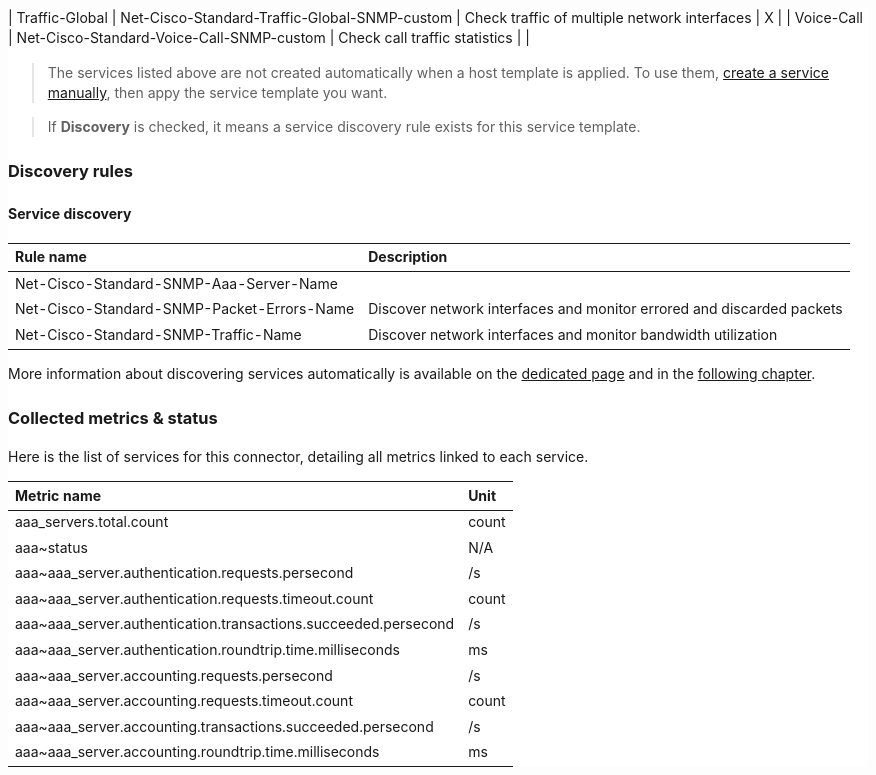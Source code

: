 | Traffic-Global             | Net-Cisco-Standard-Traffic-Global-SNMP-custom             | Check traffic of multiple network interfaces  | X          |
| Voice-Call                 | Net-Cisco-Standard-Voice-Call-SNMP-custom                 | Check call traffic statistics                 |            |

> The services listed above are not created automatically when a host template is applied. To use them, [create a service manually](/docs/monitoring/basic-objects/services), then appy the service template you want.

> If **Discovery** is checked, it means a service discovery rule exists for this service template.

</TabItem>
</Tabs>

### Discovery rules

#### Service discovery

| Rule name                                  | Description                                                           |
|:-------------------------------------------|:----------------------------------------------------------------------|
| Net-Cisco-Standard-SNMP-Aaa-Server-Name    |                                                                       |
| Net-Cisco-Standard-SNMP-Packet-Errors-Name | Discover network interfaces and monitor errored and discarded packets |
| Net-Cisco-Standard-SNMP-Traffic-Name       | Discover network interfaces and monitor bandwidth utilization         |

More information about discovering services automatically is available on the [dedicated page](/docs/monitoring/discovery/services-discovery)
and in the [following chapter](/docs/monitoring/discovery/services-discovery/#discovery-rules).

### Collected metrics & status

Here is the list of services for this connector, detailing all metrics linked to each service.

<Tabs groupId="sync">
<TabItem value="Aaa-Servers" label="Aaa-Servers">

| Metric name                                                    | Unit  |
|:---------------------------------------------------------------|:------|
| aaa_servers.total.count                                        | count |
| aaa~status                                                     | N/A   |
| aaa~aaa_server.authentication.requests.persecond               | /s    |
| aaa~aaa_server.authentication.requests.timeout.count           | count |
| aaa~aaa_server.authentication.transactions.succeeded.persecond | /s    |
| aaa~aaa_server.authentication.roundtrip.time.milliseconds      | ms    |
| aaa~aaa_server.accounting.requests.persecond                   | /s    |
| aaa~aaa_server.accounting.requests.timeout.count               | count |
| aaa~aaa_server.accounting.transactions.succeeded.persecond     | /s    |
| aaa~aaa_server.accounting.roundtrip.time.milliseconds          | ms    |
